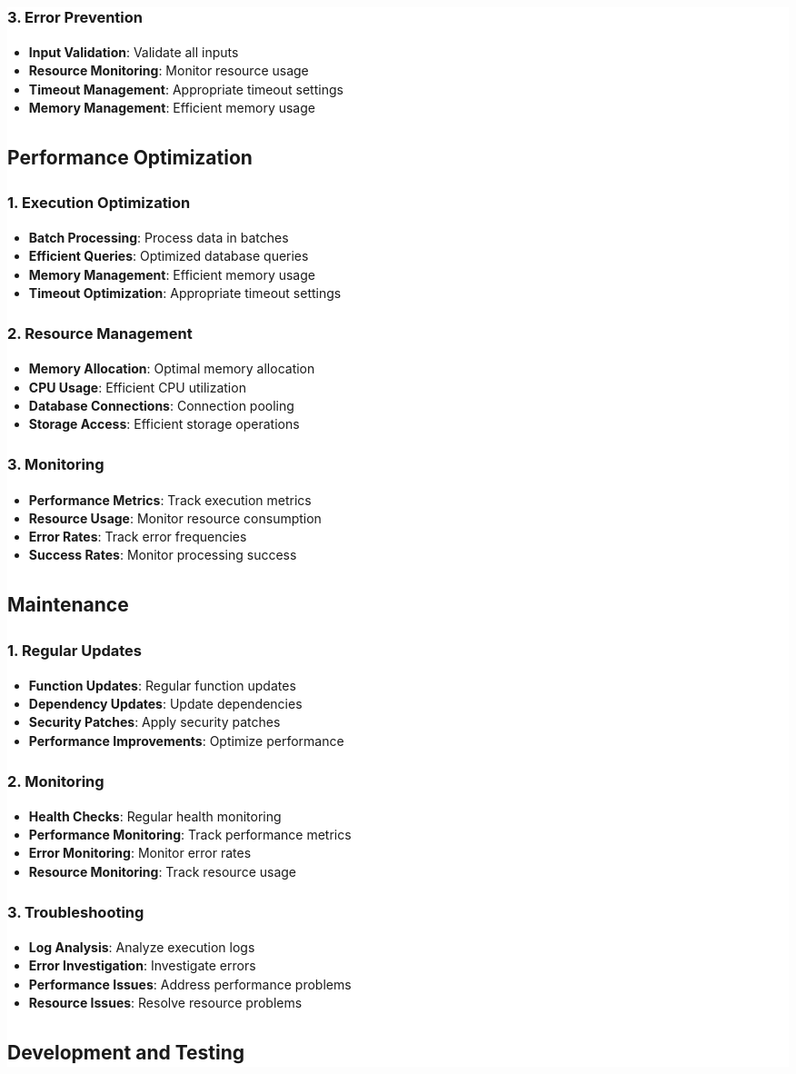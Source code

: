 ### 3. Error Prevention
- **Input Validation**: Validate all inputs
- **Resource Monitoring**: Monitor resource usage
- **Timeout Management**: Appropriate timeout settings
- **Memory Management**: Efficient memory usage

## Performance Optimization

### 1. Execution Optimization
- **Batch Processing**: Process data in batches
- **Efficient Queries**: Optimized database queries
- **Memory Management**: Efficient memory usage
- **Timeout Optimization**: Appropriate timeout settings

### 2. Resource Management
- **Memory Allocation**: Optimal memory allocation
- **CPU Usage**: Efficient CPU utilization
- **Database Connections**: Connection pooling
- **Storage Access**: Efficient storage operations

### 3. Monitoring
- **Performance Metrics**: Track execution metrics
- **Resource Usage**: Monitor resource consumption
- **Error Rates**: Track error frequencies
- **Success Rates**: Monitor processing success

## Maintenance

### 1. Regular Updates
- **Function Updates**: Regular function updates
- **Dependency Updates**: Update dependencies
- **Security Patches**: Apply security patches
- **Performance Improvements**: Optimize performance

### 2. Monitoring
- **Health Checks**: Regular health monitoring
- **Performance Monitoring**: Track performance metrics
- **Error Monitoring**: Monitor error rates
- **Resource Monitoring**: Track resource usage

### 3. Troubleshooting
- **Log Analysis**: Analyze execution logs
- **Error Investigation**: Investigate errors
- **Performance Issues**: Address performance problems
- **Resource Issues**: Resolve resource problems

## Development and Testing
